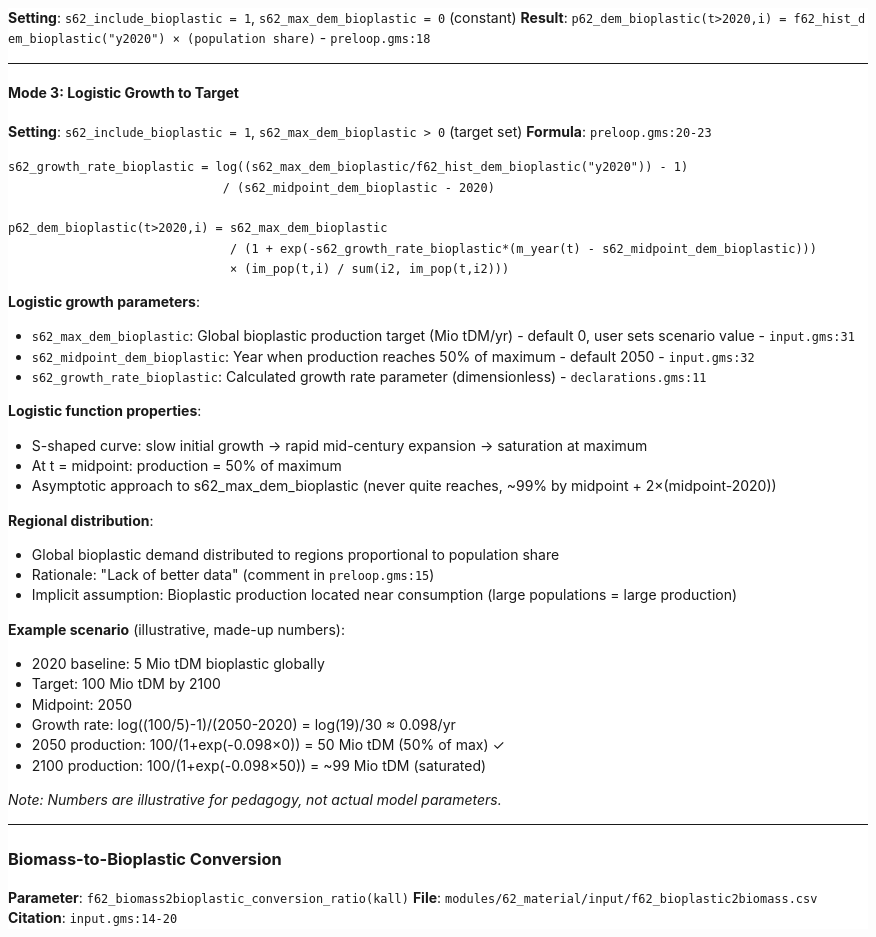 **Setting**: `s62_include_bioplastic = 1`, `s62_max_dem_bioplastic = 0` (constant)
**Result**: `p62_dem_bioplastic(t>2020,i) = f62_hist_dem_bioplastic("y2020") × (population share)` - `preloop.gms:18`

---

#### Mode 3: Logistic Growth to Target

**Setting**: `s62_include_bioplastic = 1`, `s62_max_dem_bioplastic > 0` (target set)
**Formula**: `preloop.gms:20-23`
```gams
s62_growth_rate_bioplastic = log((s62_max_dem_bioplastic/f62_hist_dem_bioplastic("y2020")) - 1)
                              / (s62_midpoint_dem_bioplastic - 2020)

p62_dem_bioplastic(t>2020,i) = s62_max_dem_bioplastic
                               / (1 + exp(-s62_growth_rate_bioplastic*(m_year(t) - s62_midpoint_dem_bioplastic)))
                               × (im_pop(t,i) / sum(i2, im_pop(t,i2)))
```

**Logistic growth parameters**:
- `s62_max_dem_bioplastic`: Global bioplastic production target (Mio tDM/yr) - default 0, user sets scenario value - `input.gms:31`
- `s62_midpoint_dem_bioplastic`: Year when production reaches 50% of maximum - default 2050 - `input.gms:32`
- `s62_growth_rate_bioplastic`: Calculated growth rate parameter (dimensionless) - `declarations.gms:11`

**Logistic function properties**:
- S-shaped curve: slow initial growth → rapid mid-century expansion → saturation at maximum
- At t = midpoint: production = 50% of maximum
- Asymptotic approach to s62_max_dem_bioplastic (never quite reaches, ~99% by midpoint + 2×(midpoint-2020))

**Regional distribution**:
- Global bioplastic demand distributed to regions proportional to population share
- Rationale: "Lack of better data" (comment in `preloop.gms:15`)
- Implicit assumption: Bioplastic production located near consumption (large populations = large production)

**Example scenario** (illustrative, made-up numbers):
- 2020 baseline: 5 Mio tDM bioplastic globally
- Target: 100 Mio tDM by 2100
- Midpoint: 2050
- Growth rate: log((100/5)-1)/(2050-2020) = log(19)/30 ≈ 0.098/yr
- 2050 production: 100/(1+exp(-0.098×0)) = 50 Mio tDM (50% of max) ✓
- 2100 production: 100/(1+exp(-0.098×50)) = ~99 Mio tDM (saturated)

*Note: Numbers are illustrative for pedagogy, not actual model parameters.*

---

### Biomass-to-Bioplastic Conversion

**Parameter**: `f62_biomass2bioplastic_conversion_ratio(kall)`
**File**: `modules/62_material/input/f62_bioplastic2biomass.csv`
**Citation**: `input.gms:14-20`
